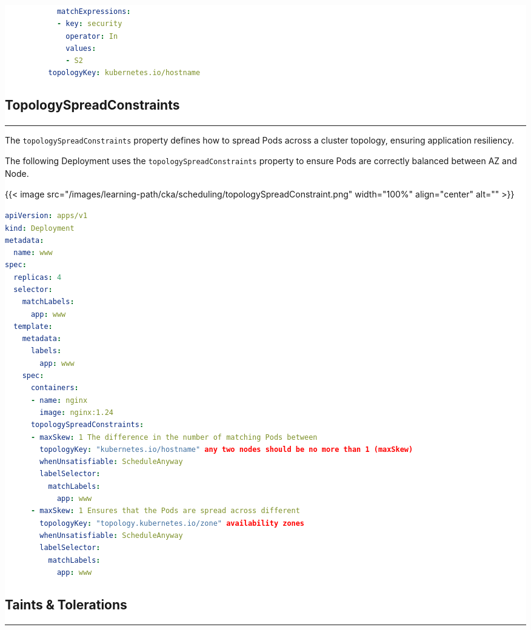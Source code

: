 ```yaml
            matchExpressions:
            - key: security
              operator: In
              values:
              - S2
          topologyKey: kubernetes.io/hostname
```

<h2>TopologySpreadConstraints</h2>
<hr>

<p>The <code>topologySpreadConstraints</code> property defines how to spread Pods across a cluster topology, ensuring application resiliency.</p>

<p>The following Deployment uses the <code>topologySpreadConstraints</code> property to ensure Pods are correctly balanced between AZ and Node.</p>

{{< image src="/images/learning-path/cka/scheduling/topologySpreadConstraint.png" width="100%" align="center" alt="" >}}

```yaml
apiVersion: apps/v1
kind: Deployment
metadata:
  name: www
spec:
  replicas: 4
  selector:
    matchLabels:
      app: www
  template:
    metadata:
      labels:
        app: www
    spec:
      containers:
      - name: nginx
        image: nginx:1.24
      topologySpreadConstraints:
      - maxSkew: 1 The difference in the number of matching Pods between
        topologyKey: "kubernetes.io/hostname" any two nodes should be no more than 1 (maxSkew)
        whenUnsatisfiable: ScheduleAnyway
        labelSelector:
          matchLabels:
            app: www
      - maxSkew: 1 Ensures that the Pods are spread across different
        topologyKey: "topology.kubernetes.io/zone" availability zones
        whenUnsatisfiable: ScheduleAnyway
        labelSelector:
          matchLabels:
            app: www
```

<h2>Taints & Tolerations</h2>
<hr>
